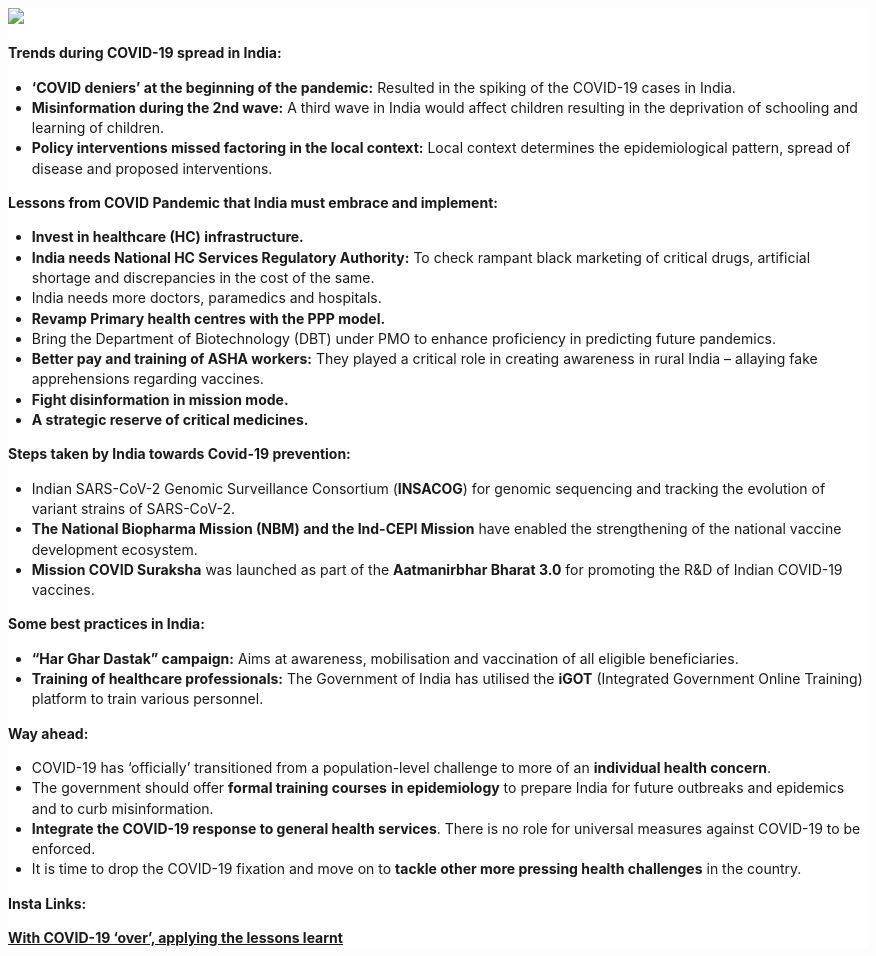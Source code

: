 [![](https://www.insightsonindia.com/wp-content/uploads/2023/05/covid-19.png)](https://www.insightsonindia.com/wp-content/uploads/2023/05/covid-19.png)

**Trends during COVID-19 spread in India:**

- **‘COVID deniers’ at the beginning of the pandemic:** Resulted in the spiking of the COVID-19 cases in India.
- **Misinformation during the 2nd wave:** A third wave in India would affect children resulting in the deprivation of schooling and learning of children.
- **Policy interventions missed factoring in the local context:** Local context determines the epidemiological pattern, spread of disease and proposed interventions.

**Lessons from COVID Pandemic that India must embrace and implement:**

- **Invest in healthcare (HC) infrastructure.**
- **India needs National HC Services Regulatory Authority:** To check rampant black marketing of critical drugs, artificial shortage and discrepancies in the cost of the same.
- India needs more doctors, paramedics and hospitals.
- **Revamp Primary health centres with the PPP model.**
- Bring the Department of Biotechnology (DBT) under PMO to enhance proficiency in predicting future pandemics.
- **Better pay and training of ASHA workers:** They played a critical role in creating awareness in rural India – allaying fake apprehensions regarding vaccines.
- **Fight disinformation in mission mode.**
- **A strategic reserve of critical medicines.**

**Steps taken by India towards Covid-19 prevention:**

- Indian SARS-CoV-2 Genomic Surveillance Consortium (**INSACOG**) for genomic sequencing and tracking the evolution of variant strains of SARS-CoV-2.
- **The National Biopharma Mission (NBM) and the Ind-CEPI Mission** have enabled the strengthening of the national vaccine development ecosystem.
- **Mission COVID Suraksha** was launched as part of the **Aatmanirbhar Bharat 3.0** for promoting the R&D of Indian COVID-19 vaccines.

**Some best practices in India:**

- **“Har Ghar Dastak” campaign:** Aims at awareness, mobilisation and vaccination of all eligible beneficiaries.
- **Training of healthcare professionals:** The Government of India has utilised the **iGOT** (Integrated Government Online Training) platform to train various personnel.

**Way ahead:**

- COVID-19 has ‘officially’ transitioned from a population-level challenge to more of an **individual health concern**.
- The government should offer **formal training courses** **in epidemiology** to prepare India for future outbreaks and epidemics and to curb misinformation.
- **Integrate the COVID-19 response to general health services**. There is no role for universal measures against COVID-19 to be enforced.
- It is time to drop the COVID-19 fixation and move on to **tackle other more pressing health challenges** in the country.

**Insta Links:**

[**With COVID-19 ‘over’, applying the lessons learnt**](https://www.insightsonindia.com/2023/05/09/editorial-analysis-with-covid-19-over-applying-the-lessons-learnt/)
